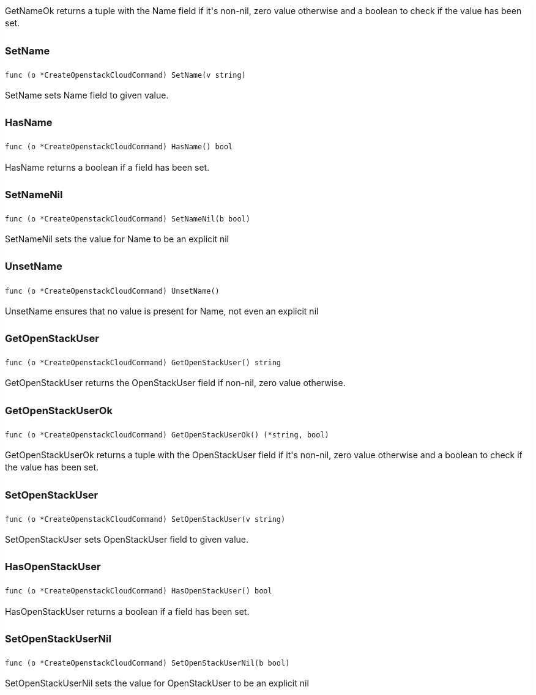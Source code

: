 GetNameOk returns a tuple with the Name field if it's non-nil, zero value otherwise
and a boolean to check if the value has been set.

### SetName

`func (o *CreateOpenstackCloudCommand) SetName(v string)`

SetName sets Name field to given value.

### HasName

`func (o *CreateOpenstackCloudCommand) HasName() bool`

HasName returns a boolean if a field has been set.

### SetNameNil

`func (o *CreateOpenstackCloudCommand) SetNameNil(b bool)`

 SetNameNil sets the value for Name to be an explicit nil

### UnsetName
`func (o *CreateOpenstackCloudCommand) UnsetName()`

UnsetName ensures that no value is present for Name, not even an explicit nil
### GetOpenStackUser

`func (o *CreateOpenstackCloudCommand) GetOpenStackUser() string`

GetOpenStackUser returns the OpenStackUser field if non-nil, zero value otherwise.

### GetOpenStackUserOk

`func (o *CreateOpenstackCloudCommand) GetOpenStackUserOk() (*string, bool)`

GetOpenStackUserOk returns a tuple with the OpenStackUser field if it's non-nil, zero value otherwise
and a boolean to check if the value has been set.

### SetOpenStackUser

`func (o *CreateOpenstackCloudCommand) SetOpenStackUser(v string)`

SetOpenStackUser sets OpenStackUser field to given value.

### HasOpenStackUser

`func (o *CreateOpenstackCloudCommand) HasOpenStackUser() bool`

HasOpenStackUser returns a boolean if a field has been set.

### SetOpenStackUserNil

`func (o *CreateOpenstackCloudCommand) SetOpenStackUserNil(b bool)`

 SetOpenStackUserNil sets the value for OpenStackUser to be an explicit nil
